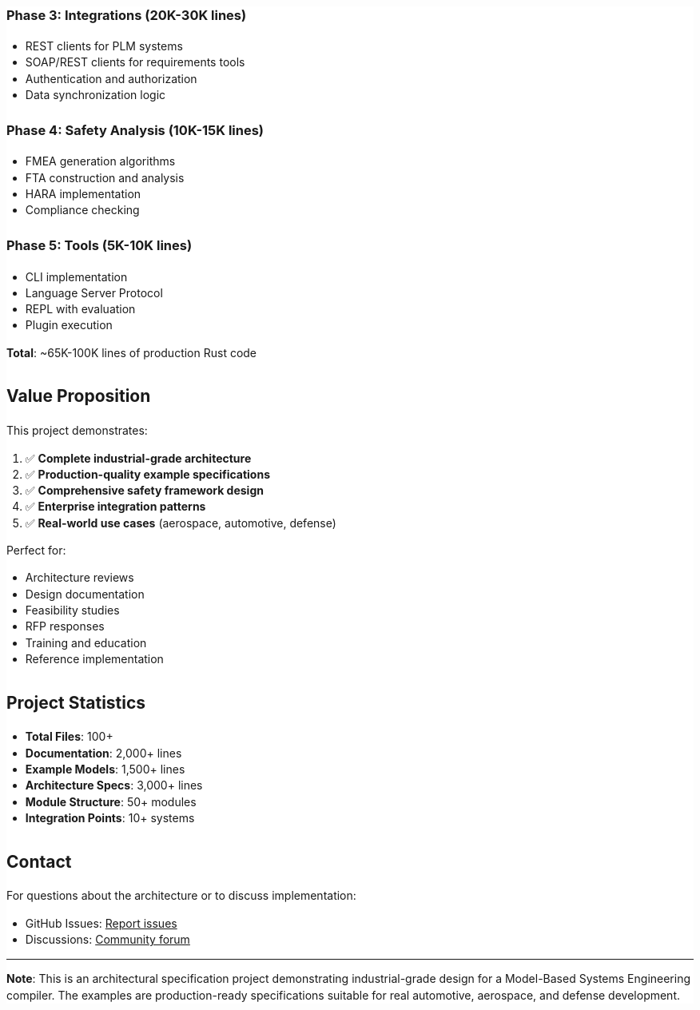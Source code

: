 ### Phase 3: Integrations (20K-30K lines)
- REST clients for PLM systems
- SOAP/REST clients for requirements tools
- Authentication and authorization
- Data synchronization logic

### Phase 4: Safety Analysis (10K-15K lines)
- FMEA generation algorithms
- FTA construction and analysis
- HARA implementation
- Compliance checking

### Phase 5: Tools (5K-10K lines)
- CLI implementation
- Language Server Protocol
- REPL with evaluation
- Plugin execution

**Total**: ~65K-100K lines of production Rust code

## Value Proposition

This project demonstrates:

1. ✅ **Complete industrial-grade architecture**
2. ✅ **Production-quality example specifications**
3. ✅ **Comprehensive safety framework design**
4. ✅ **Enterprise integration patterns**
5. ✅ **Real-world use cases** (aerospace, automotive, defense)

Perfect for:
- Architecture reviews
- Design documentation
- Feasibility studies
- RFP responses
- Training and education
- Reference implementation

## Project Statistics

- **Total Files**: 100+
- **Documentation**: 2,000+ lines
- **Example Models**: 1,500+ lines
- **Architecture Specs**: 3,000+ lines
- **Module Structure**: 50+ modules
- **Integration Points**: 10+ systems

## Contact

For questions about the architecture or to discuss implementation:
- GitHub Issues: [Report issues](https://github.com/arclang/arclang/issues)
- Discussions: [Community forum](https://github.com/arclang/arclang/discussions)

---

**Note**: This is an architectural specification project demonstrating industrial-grade design for a Model-Based Systems Engineering compiler. The examples are production-ready specifications suitable for real automotive, aerospace, and defense development.
